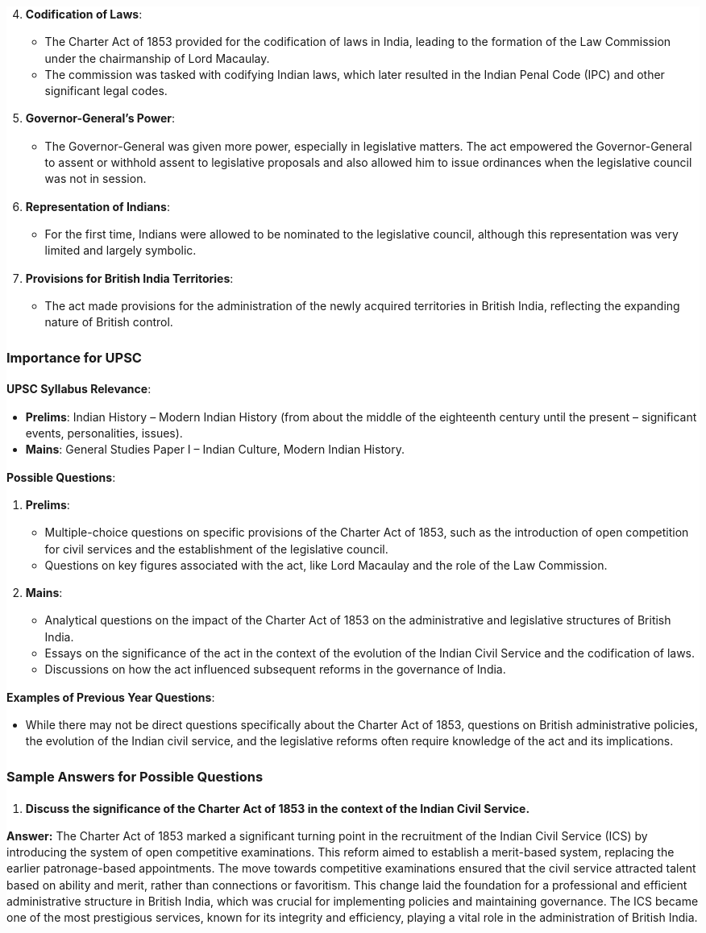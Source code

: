 4. **Codification of Laws**:
   - The Charter Act of 1853 provided for the codification of laws in India, leading to the formation of the Law Commission under the chairmanship of Lord Macaulay.
   - The commission was tasked with codifying Indian laws, which later resulted in the Indian Penal Code (IPC) and other significant legal codes.

5. **Governor-General’s Power**:
   - The Governor-General was given more power, especially in legislative matters. The act empowered the Governor-General to assent or withhold assent to legislative proposals and also allowed him to issue ordinances when the legislative council was not in session.

6. **Representation of Indians**:
   - For the first time, Indians were allowed to be nominated to the legislative council, although this representation was very limited and largely symbolic.

7. **Provisions for British India Territories**:
   - The act made provisions for the administration of the newly acquired territories in British India, reflecting the expanding nature of British control.

### Importance for UPSC

**UPSC Syllabus Relevance**:
- **Prelims**: Indian History – Modern Indian History (from about the middle of the eighteenth century until the present – significant events, personalities, issues).
- **Mains**: General Studies Paper I – Indian Culture, Modern Indian History.

**Possible Questions**:
1. **Prelims**:
   - Multiple-choice questions on specific provisions of the Charter Act of 1853, such as the introduction of open competition for civil services and the establishment of the legislative council.
   - Questions on key figures associated with the act, like Lord Macaulay and the role of the Law Commission.

2. **Mains**:
   - Analytical questions on the impact of the Charter Act of 1853 on the administrative and legislative structures of British India.
   - Essays on the significance of the act in the context of the evolution of the Indian Civil Service and the codification of laws.
   - Discussions on how the act influenced subsequent reforms in the governance of India.

**Examples of Previous Year Questions**:
- While there may not be direct questions specifically about the Charter Act of 1853, questions on British administrative policies, the evolution of the Indian civil service, and the legislative reforms often require knowledge of the act and its implications.

### Sample Answers for Possible Questions

1. **Discuss the significance of the Charter Act of 1853 in the context of the Indian Civil Service.**

**Answer:**
The Charter Act of 1853 marked a significant turning point in the recruitment of the Indian Civil Service (ICS) by introducing the system of open competitive examinations. This reform aimed to establish a merit-based system, replacing the earlier patronage-based appointments. The move towards competitive examinations ensured that the civil service attracted talent based on ability and merit, rather than connections or favoritism. This change laid the foundation for a professional and efficient administrative structure in British India, which was crucial for implementing policies and maintaining governance. The ICS became one of the most prestigious services, known for its integrity and efficiency, playing a vital role in the administration of British India.
